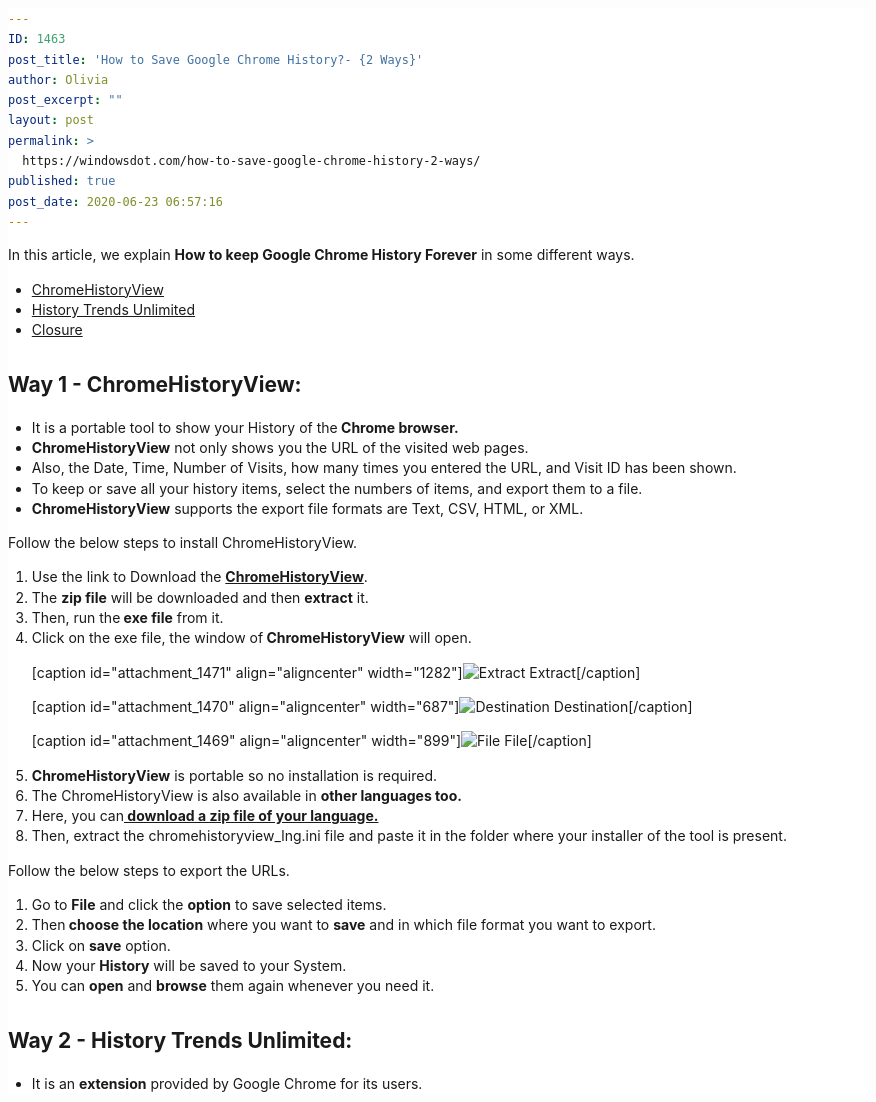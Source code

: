 ```yaml
---
ID: 1463
post_title: 'How to Save Google Chrome History?- {2 Ways}'
author: Olivia
post_excerpt: ""
layout: post
permalink: >
  https://windowsdot.com/how-to-save-google-chrome-history-2-ways/
published: true
post_date: 2020-06-23 06:57:16
---
```

In this article, we explain <strong>How to keep Google Chrome History Forever</strong> in some different ways.
<ul class="toc">
 	<li><a href="#1">ChromeHistoryView</a></li>
 	<li><a href="#2">History Trends Unlimited</a></li>
 	<li><a href="#3">Closure</a></li>
</ul>
<h2 id="1">Way 1 - ChromeHistoryView:</h2>
<ul>
 	<li>It is a portable tool to show your History of the<strong> Chrome browser.</strong></li>
 	<li><strong>ChromeHistoryView</strong> not only shows you the URL of the visited web pages.</li>
 	<li>Also, the Date, Time, Number of Visits, how many times you entered the URL, and Visit ID has been shown.</li>
 	<li>To keep or save all your history items, select the numbers of items, and export them to a file.</li>
 	<li><strong>ChromeHistoryView</strong> supports the export file formats are Text, CSV, HTML, or XML.</li>
</ul>
Follow the below steps to install ChromeHistoryView.
<ol>
 	<li>Use the link to Download the <a href="https://www.nirsoft.net/utils/chromehistoryview.zip"><strong>ChromeHistoryView</strong></a>.</li>
 	<li>The <strong>zip file</strong> will be downloaded and then <strong>extract</strong> it.</li>
 	<li>Then, run the<strong> exe file</strong> from it.</li>
 	<li>Click on the exe file, the window of<strong> ChromeHistoryView</strong> will open.

[caption id="attachment_1471" align="aligncenter" width="1282"]<img class="size-full wp-image-1471" src="https://windowsdot.com/wp-content/uploads/2020/06/explorer_KenaPmSuWv.png" alt="Extract" width="1282" height="554" /> Extract[/caption]

[caption id="attachment_1470" align="aligncenter" width="687"]<img class="size-full wp-image-1470" src="https://windowsdot.com/wp-content/uploads/2020/06/explorer_1V4JWRZdKI.png" alt="Destination" width="687" height="566" /> Destination[/caption]

[caption id="attachment_1469" align="aligncenter" width="899"]<img class="size-full wp-image-1469" src="https://windowsdot.com/wp-content/uploads/2020/06/explorer_aKLqwLAQeq.png" alt="File" width="899" height="283" /> File[/caption]</li>
 	<li><strong>ChromeHistoryView</strong> is portable so no installation is required.</li>
 	<li>The ChromeHistoryView is also available in <strong>other languages too.</strong></li>
 	<li>Here, you can<a href="https://www.nirsoft.net/utils/chrome_history_view.html"><strong> download a zip file of your language.</strong></a></li>
 	<li>Then, extract the chromehistoryview_lng.ini file and paste it in the folder where your installer of the tool is present.</li>
</ol>
Follow the below steps to export the URLs.
<ol>
 	<li>Go to <strong>File</strong> and click the <strong>option</strong> to save selected items.</li>
 	<li>Then<strong> choose the location</strong> where you want to <strong>save</strong> and in which file format you want to export.</li>
 	<li>Click on <strong>save</strong> option.</li>
 	<li>Now your <strong>History</strong> will be saved to your System.</li>
 	<li>You can <strong>open</strong> and <strong>browse</strong> them again whenever you need it.</li>
</ol>
<h2 id="2">Way 2 - History Trends Unlimited:</h2>
<ul>
 	<li>It is an <strong>extension</strong> provided by Google Chrome for its users.</li>